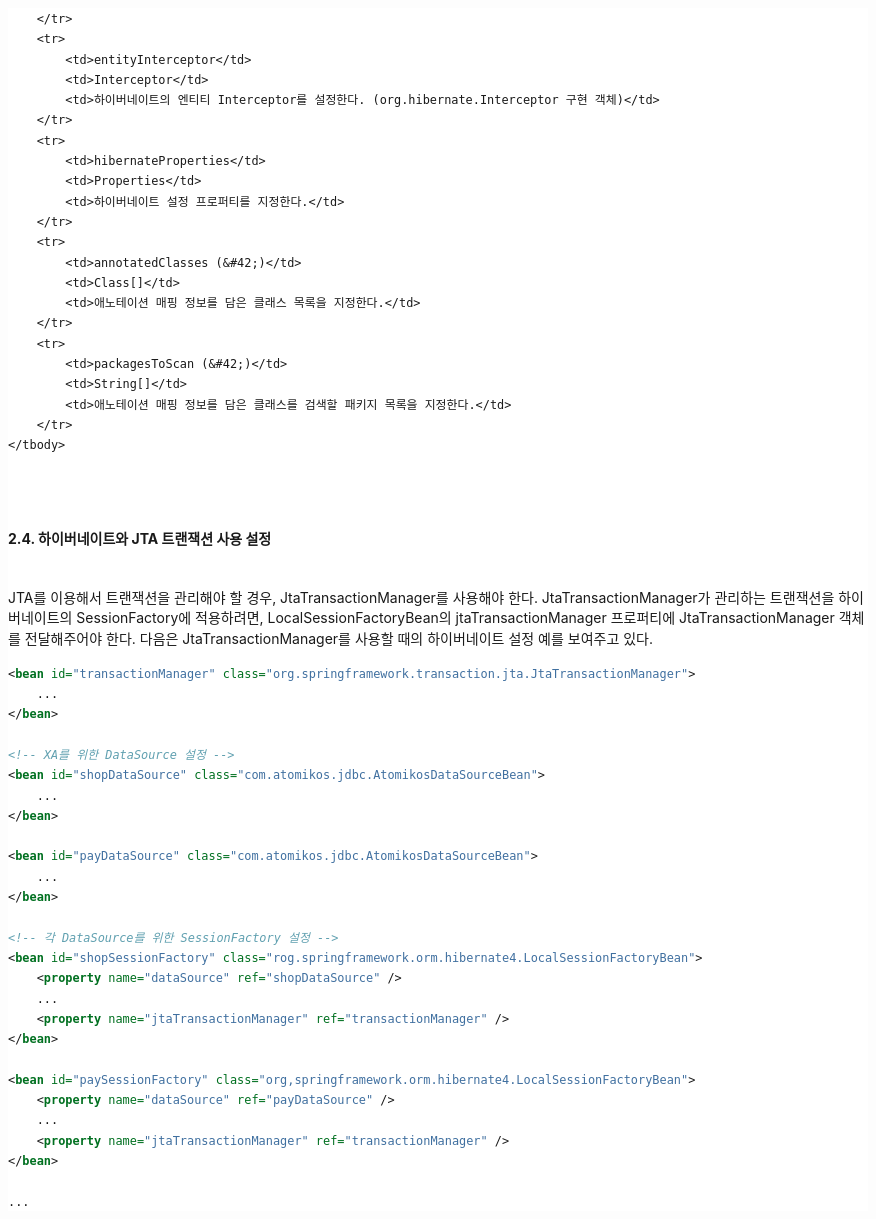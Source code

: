 		</tr>
		<tr>
			<td>entityInterceptor</td>
			<td>Interceptor</td>
			<td>하이버네이트의 엔티티 Interceptor를 설정한다. (org.hibernate.Interceptor 구현 객체)</td>
		</tr>
		<tr>
			<td>hibernateProperties</td>
			<td>Properties</td>
			<td>하이버네이트 설정 프로퍼티를 지정한다.</td>
		</tr>
		<tr>
			<td>annotatedClasses (&#42;)</td>
			<td>Class[]</td>
			<td>애노테이션 매핑 정보를 담은 클래스 목록을 지정한다.</td>
		</tr>
		<tr>
			<td>packagesToScan (&#42;)</td>
			<td>String[]</td>
			<td>애노테이션 매핑 정보를 담은 클래스를 검색할 패키지 목록을 지정한다.</td>
		</tr>
	</tbody>
</table>
<br/><br/>

#### 2.4. 하이버네이트와 JTA 트랜잭션 사용 설정
<br/>
JTA를 이용해서 트랜잭션을 관리해야 할 경우, JtaTransactionManager를 사용해야 한다. JtaTransactionManager가 관리하는 트랜잭션을 하이버네이트의 SessionFactory에 적용하려면, LocalSessionFactoryBean의 jtaTransactionManager 프로퍼티에 JtaTransactionManager 객체를 전달해주어야 한다. 다음은 JtaTransactionManager를 사용할 때의 하이버네이트 설정 예를 보여주고 있다.  

```xml
<bean id="transactionManager" class="org.springframework.transaction.jta.JtaTransactionManager">
	...
</bean>

<!-- XA를 위한 DataSource 설정 -->
<bean id="shopDataSource" class="com.atomikos.jdbc.AtomikosDataSourceBean">
	...
</bean>

<bean id="payDataSource" class="com.atomikos.jdbc.AtomikosDataSourceBean">
	...
</bean>

<!-- 각 DataSource를 위한 SessionFactory 설정 -->
<bean id="shopSessionFactory" class="rog.springframework.orm.hibernate4.LocalSessionFactoryBean">
	<property name="dataSource" ref="shopDataSource" />
	...
	<property name="jtaTransactionManager" ref="transactionManager" />
</bean>

<bean id="paySessionFactory" class="org,springframework.orm.hibernate4.LocalSessionFactoryBean">
	<property name="dataSource" ref="payDataSource" />
	...
	<property name="jtaTransactionManager" ref="transactionManager" />
</bean>

...
```
